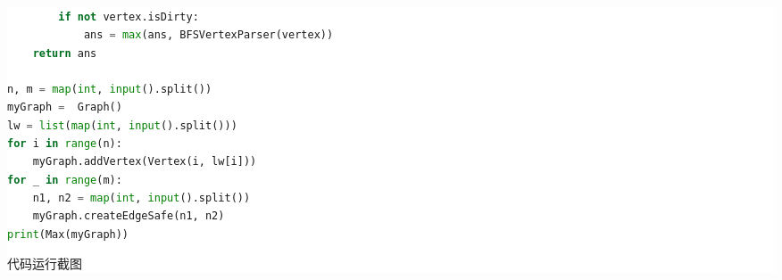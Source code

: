 ```python
        if not vertex.isDirty:
            ans = max(ans, BFSVertexParser(vertex))
    return ans
    
n, m = map(int, input().split())
myGraph =  Graph()
lw = list(map(int, input().split()))
for i in range(n):
    myGraph.addVertex(Vertex(i, lw[i]))
for _ in range(m):
    n1, n2 = map(int, input().split())
    myGraph.createEdgeSafe(n1, n2)
print(Max(myGraph))
```



代码运行截图 
